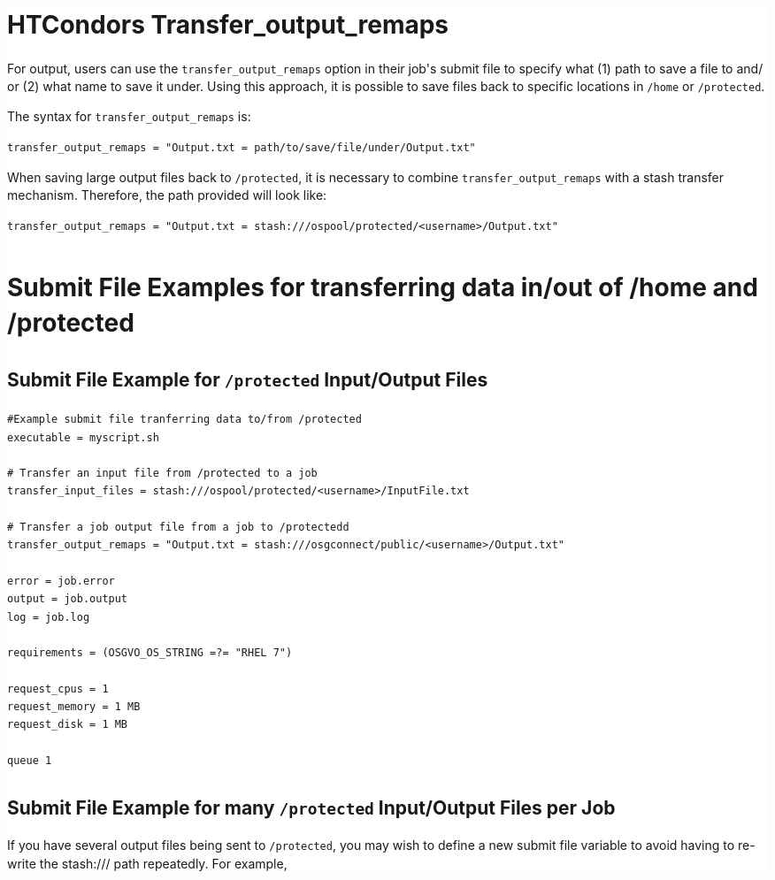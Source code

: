 # HTCondors Transfer_output_remaps 
For output, users can use the `transfer_output_remaps` option in their job's submit file to specify what (1) path to save a file to and/ or (2) what name to save it under. Using this approach, it is possible to save files back to specific locations in `/home` or `/protected`. 

The syntax for `transfer_output_remaps` is:

```
transfer_output_remaps = "Output.txt = path/to/save/file/under/Output.txt"
```

When saving large output files back to `/protected`, it is necessary to combine `transfer_output_remaps` with a stash transfer mechanism. Therefore, the path provided will look like:

```
transfer_output_remaps = "Output.txt = stash:///ospool/protected/<username>/Output.txt"
```

# Submit File Examples for transferring data in/out of /home and /protected

## Submit File Example for `/protected` Input/Output Files

```
#Example submit file tranferring data to/from /protected
executable = myscript.sh

# Transfer an input file from /protected to a job
transfer_input_files = stash:///ospool/protected/<username>/InputFile.txt

# Transfer a job output file from a job to /protectedd
transfer_output_remaps = "Output.txt = stash:///osgconnect/public/<username>/Output.txt"

error = job.error
output = job.output
log = job.log

requirements = (OSGVO_OS_STRING =?= "RHEL 7")

request_cpus = 1
request_memory = 1 MB
request_disk = 1 MB

queue 1
```

## Submit File Example for many `/protected` Input/Output Files per Job

If you have several output files being sent to `/protected`, you may wish to define a new submit file variable to avoid having to re-write the stash:/// path repeatedly. For example,
